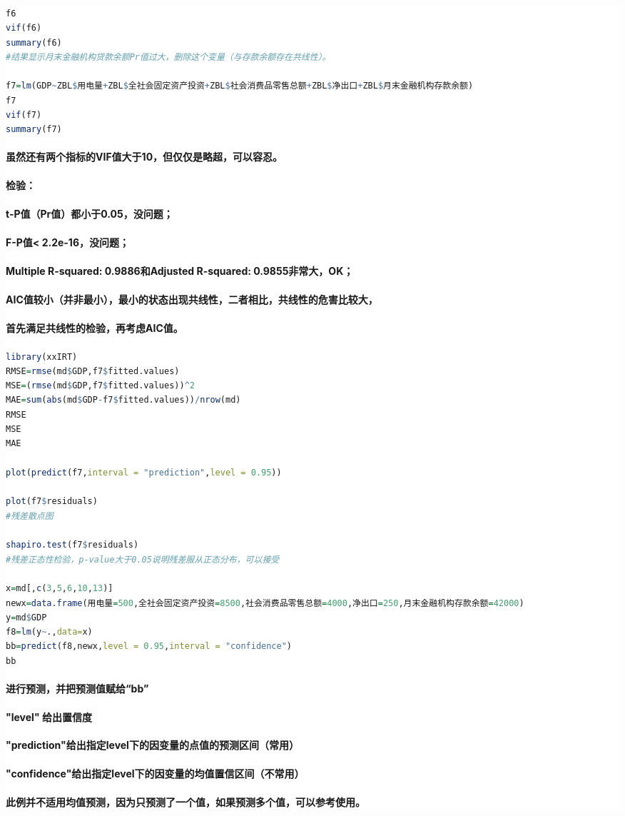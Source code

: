 ```r
f6
vif(f6)
summary(f6)
#结果显示月末金融机构贷款余额Pr值过大，删除这个变量（与存款余额存在共线性）。

f7=lm(GDP~ZBL$用电量+ZBL$全社会固定资产投资+ZBL$社会消费品零售总额+ZBL$净出口+ZBL$月末金融机构存款余额)
f7
vif(f7)
summary(f7)
```
#### 虽然还有两个指标的VIF值大于10，但仅仅是略超，可以容忍。
#### 检验：
#### t-P值（Pr值）都小于0.05，没问题；
#### F-P值< 2.2e-16，没问题；
#### Multiple R-squared:  0.9886和Adjusted R-squared:  0.9855非常大，OK；
#### AIC值较小（并非最小），最小的状态出现共线性，二者相比，共线性的危害比较大，
#### 首先满足共线性的检验，再考虑AIC值。

```r
library(xxIRT)
RMSE=rmse(md$GDP,f7$fitted.values)
MSE=(rmse(md$GDP,f7$fitted.values))^2
MAE=sum(abs(md$GDP-f7$fitted.values))/nrow(md)
RMSE
MSE
MAE

plot(predict(f7,interval = "prediction",level = 0.95))

plot(f7$residuals)
#残差散点图

shapiro.test(f7$residuals)
#残差正态性检验，p-value大于0.05说明残差服从正态分布，可以接受

x=md[,c(3,5,6,10,13)]
newx=data.frame(用电量=500,全社会固定资产投资=8500,社会消费品零售总额=4000,净出口=250,月末金融机构存款余额=42000)
y=md$GDP
f8=lm(y~.,data=x)
bb=predict(f8,newx,level = 0.95,interval = "confidence")
bb
```
#### 进行预测，并把预测值赋给“bb”
#### "level" 给出置信度
#### "prediction"给出指定level下的因变量的点值的预测区间（常用）
#### "confidence"给出指定level下的因变量的均值置信区间（不常用）
#### 此例并不适用均值预测，因为只预测了一个值，如果预测多个值，可以参考使用。

